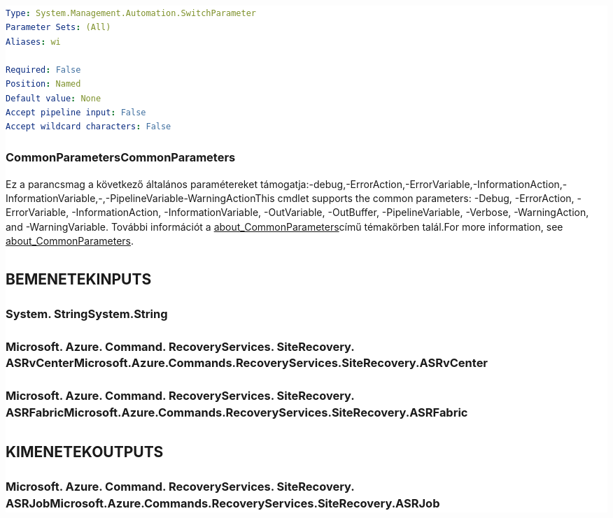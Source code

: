 ```yaml
Type: System.Management.Automation.SwitchParameter
Parameter Sets: (All)
Aliases: wi

Required: False
Position: Named
Default value: None
Accept pipeline input: False
Accept wildcard characters: False
```

### <span data-ttu-id="539e5-132">CommonParameters</span><span class="sxs-lookup"><span data-stu-id="539e5-132">CommonParameters</span></span>
<span data-ttu-id="539e5-133">Ez a parancsmag a következő általános paramétereket támogatja:-debug,-ErrorAction,-ErrorVariable,-InformationAction,-InformationVariable,-,-PipelineVariable-WarningAction</span><span class="sxs-lookup"><span data-stu-id="539e5-133">This cmdlet supports the common parameters: -Debug, -ErrorAction, -ErrorVariable, -InformationAction, -InformationVariable, -OutVariable, -OutBuffer, -PipelineVariable, -Verbose, -WarningAction, and -WarningVariable.</span></span> <span data-ttu-id="539e5-134">További információt a [about_CommonParameters](http://go.microsoft.com/fwlink/?LinkID=113216)című témakörben talál.</span><span class="sxs-lookup"><span data-stu-id="539e5-134">For more information, see [about_CommonParameters](http://go.microsoft.com/fwlink/?LinkID=113216).</span></span>

## <span data-ttu-id="539e5-135">BEMENETEK</span><span class="sxs-lookup"><span data-stu-id="539e5-135">INPUTS</span></span>

### <span data-ttu-id="539e5-136">System. String</span><span class="sxs-lookup"><span data-stu-id="539e5-136">System.String</span></span>

### <span data-ttu-id="539e5-137">Microsoft. Azure. Command. RecoveryServices. SiteRecovery. ASRvCenter</span><span class="sxs-lookup"><span data-stu-id="539e5-137">Microsoft.Azure.Commands.RecoveryServices.SiteRecovery.ASRvCenter</span></span>

### <span data-ttu-id="539e5-138">Microsoft. Azure. Command. RecoveryServices. SiteRecovery. ASRFabric</span><span class="sxs-lookup"><span data-stu-id="539e5-138">Microsoft.Azure.Commands.RecoveryServices.SiteRecovery.ASRFabric</span></span>

## <span data-ttu-id="539e5-139">KIMENETEK</span><span class="sxs-lookup"><span data-stu-id="539e5-139">OUTPUTS</span></span>

### <span data-ttu-id="539e5-140">Microsoft. Azure. Command. RecoveryServices. SiteRecovery. ASRJob</span><span class="sxs-lookup"><span data-stu-id="539e5-140">Microsoft.Azure.Commands.RecoveryServices.SiteRecovery.ASRJob</span></span>
